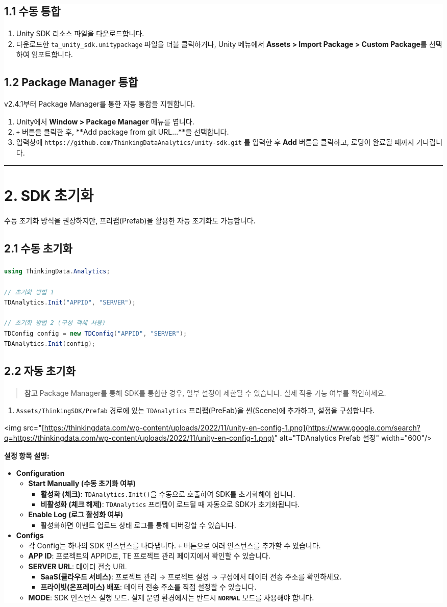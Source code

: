 ## 1.1 수동 통합

1.  Unity SDK 리소스 파일을 [다운로드](https://www.google.com/search?q=https://github.com/ThinkingDataAnalytics/unity-sdk/releases)합니다.
2.  다운로드한 `ta_unity_sdk.unitypackage` 파일을 더블 클릭하거나, Unity 메뉴에서 **Assets \> Import Package \> Custom Package**를 선택하여 임포트합니다.

## 1.2 Package Manager 통합

v2.4.1부터 Package Manager를 통한 자동 통합을 지원합니다.

1.  Unity에서 **Window \> Package Manager** 메뉴를 엽니다.
2.  `+` 버튼을 클릭한 후, \*\*Add package from git URL...\*\*을 선택합니다.
3.  입력창에 `https://github.com/ThinkingDataAnalytics/unity-sdk.git` 를 입력한 후 **Add** 버튼을 클릭하고, 로딩이 완료될 때까지 기다립니다.

-----

# 2\. SDK 초기화

수동 초기화 방식을 권장하지만, 프리팹(Prefab)을 활용한 자동 초기화도 가능합니다.

## 2.1 수동 초기화

```csharp
using ThinkingData.Analytics;

// 초기화 방법 1
TDAnalytics.Init("APPID", "SERVER");

// 초기화 방법 2 (구성 객체 사용)
TDConfig config = new TDConfig("APPID", "SERVER");
TDAnalytics.Init(config);
```

## 2.2 자동 초기화

> **참고**
> Package Manager를 통해 SDK를 통합한 경우, 일부 설정이 제한될 수 있습니다. 실제 적용 가능 여부를 확인하세요.

1.  `Assets/ThinkingSDK/Prefab` 경로에 있는 `TDAnalytics` 프리팹(PreFab)을 씬(Scene)에 추가하고, 설정을 구성합니다.

\<img src="[https://thinkingdata.com/wp-content/uploads/2022/11/unity-en-config-1.png](https://www.google.com/search?q=https://thinkingdata.com/wp-content/uploads/2022/11/unity-en-config-1.png)" alt="TDAnalytics Prefab 설정" width="600"/\>

**설정 항목 설명:**

  * **Configuration**
      * **Start Manually (수동 초기화 여부)**
          * **활성화 (체크)**: `TDAnalytics.Init()`을 수동으로 호출하여 SDK를 초기화해야 합니다.
          * **비활성화 (체크 해제)**: `TDAnalytics` 프리팹이 로드될 때 자동으로 SDK가 초기화됩니다.
      * **Enable Log (로그 활성화 여부)**
          * 활성화하면 이벤트 업로드 상태 로그를 통해 디버깅할 수 있습니다.
  * **Configs**
      * 각 Config는 하나의 SDK 인스턴스를 나타냅니다. `+` 버튼으로 여러 인스턴스를 추가할 수 있습니다.
      * **APP ID**: 프로젝트의 APPID로, TE 프로젝트 관리 페이지에서 확인할 수 있습니다.
      * **SERVER URL**: 데이터 전송 URL
          * **SaaS(클라우드 서비스)**: 프로젝트 관리 → 프로젝트 설정 → 구성에서 데이터 전송 주소를 확인하세요.
          * **프라이빗(온프레미스) 배포**: 데이터 전송 주소를 직접 설정할 수 있습니다.
      * **MODE**: SDK 인스턴스 실행 모드. 실제 운영 환경에서는 반드시 **`NORMAL`** 모드를 사용해야 합니다.
